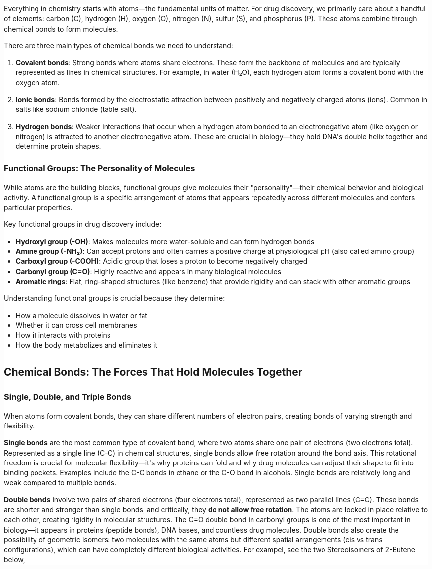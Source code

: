 Everything in chemistry starts with atoms—the fundamental units of matter. For drug discovery, we primarily care about a handful of elements: carbon (C), hydrogen (H), oxygen (O), nitrogen (N), sulfur (S), and phosphorus (P). These atoms combine through chemical bonds to form molecules.

There are three main types of chemical bonds we need to understand:

1. **Covalent bonds**: Strong bonds where atoms share electrons. These form the backbone of molecules and are typically represented as lines in chemical structures. For example, in water (H₂O), each hydrogen atom forms a covalent bond with the oxygen atom.

2. **Ionic bonds**: Bonds formed by the electrostatic attraction between positively and negatively charged atoms (ions). Common in salts like sodium chloride (table salt).

3. **Hydrogen bonds**: Weaker interactions that occur when a hydrogen atom bonded to an electronegative atom (like oxygen or nitrogen) is attracted to another electronegative atom. These are crucial in biology—they hold DNA's double helix together and determine protein shapes.

### Functional Groups: The Personality of Molecules

While atoms are the building blocks, functional groups give molecules their "personality"—their chemical behavior and biological activity. A functional group is a specific arrangement of atoms that appears repeatedly across different molecules and confers particular properties.

Key functional groups in drug discovery include:

- **Hydroxyl group (-OH)**: Makes molecules more water-soluble and can form hydrogen bonds
- **Amine group (-NH₂)**: Can accept protons and often carries a positive charge at physiological pH (also called amino group)
- **Carboxyl group (-COOH)**: Acidic group that loses a proton to become negatively charged
- **Carbonyl group (C=O)**: Highly reactive and appears in many biological molecules
- **Aromatic rings**: Flat, ring-shaped structures (like benzene) that provide rigidity and can stack with other aromatic groups

Understanding functional groups is crucial because they determine:
- How a molecule dissolves in water or fat
- Whether it can cross cell membranes
- How it interacts with proteins
- How the body metabolizes and eliminates it

## Chemical Bonds: The Forces That Hold Molecules Together

### Single, Double, and Triple Bonds

When atoms form covalent bonds, they can share different numbers of electron pairs, creating bonds of varying strength and flexibility.

**Single bonds** are the most common type of covalent bond, where two atoms share one pair of electrons (two electrons total). Represented as a single line (C-C) in chemical structures, single bonds allow free rotation around the bond axis. This rotational freedom is crucial for molecular flexibility—it's why proteins can fold and why drug molecules can adjust their shape to fit into binding pockets. Examples include the C-C bonds in ethane or the C-O bond in alcohols. Single bonds are relatively long and weak compared to multiple bonds.

**Double bonds** involve two pairs of shared electrons (four electrons total), represented as two parallel lines (C=C). These bonds are shorter and stronger than single bonds, and critically, they **do not allow free rotation**. The atoms are locked in place relative to each other, creating rigidity in molecular structures. The C=O double bond in carbonyl groups is one of the most important in biology—it appears in proteins (peptide bonds), DNA bases, and countless drug molecules. Double bonds also create the possibility of geometric isomers: two molecules with the same atoms but different spatial arrangements (cis vs trans configurations), which can have completely different biological activities. For exampel, see the two Stereoisomers of 2-Butene below,
